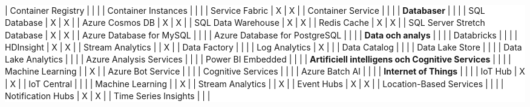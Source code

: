 |  Container Registry  |    |    |
|  Container Instances  |    |    |
|  Service Fabric  |  X  |  X  |
|  Container Service  |    |    |
|  **Databaser**  |    |    |
|  SQL Database  |  X  |  X  |
|  Azure Cosmos DB  |  X  |  X  |
|  SQL Data Warehouse  |  X  |  X  |
|  Redis Cache  |  X  |  X  |
|  SQL Server Stretch Database  |  X  |  X  |
|  Azure Database for MySQL  |    |    |
|  Azure Database for PostgreSQL  |    |    |
|  **Data och analys**  |    |    |
|  Databricks  |    |    |
|  HDInsight  |  X  |  X  |
|  Stream Analytics  |    |  X  |
|  Data Factory  |    |    |
|  Log Analytics  |  X  |    |
|  Data Catalog  |    |    |
|  Data Lake Store  |    |    |
|  Data Lake Analytics  |    |    |
|  Azure Analysis Services  |    |    |
|  Power BI Embedded  |    |    |
|  **Artificiell intelligens och Cognitive Services**  |    |    |
|  Machine Learning  |    |  X  |
|  Azure Bot Service  |    |    |
|  Cognitive Services  |    |    |
|  Azure Batch AI  |    |    |
|  **Internet of Things**  |    |    |
|  IoT Hub  |  X  |  X  |
|  IoT Central  |    |    |
|  Machine Learning  |    |  X  |
|  Stream Analytics  |    |  X  |
|  Event Hubs  |  X  |  X  |
|  Location-Based Services  |    |    |
|  Notification Hubs  |  X  |  X  |
|  Time Series Insights  |    |    |